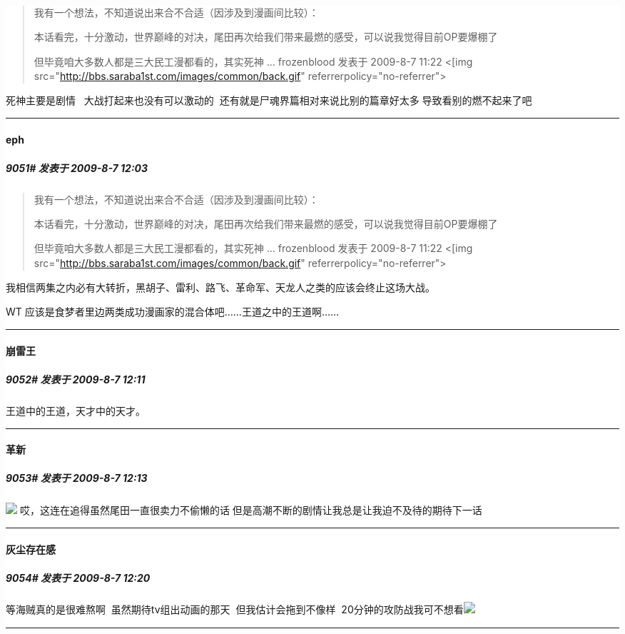 
<blockquote>我有一个想法，不知道说出来合不合适（因涉及到漫画间比较）：

本话看完，十分激动，世界巅峰的对决，尾田再次给我们带来最燃的感受，可以说我觉得目前OP要爆棚了


但毕竟咱大多数人都是三大民工漫都看的，其实死神 ...
frozenblood 发表于 2009-8-7 11:22 <[img src="http://bbs.saraba1st.com/images/common/back.gif" referrerpolicy="no-referrer"></blockquote>
死神主要是剧情   大战打起来也没有可以激动的  还有就是尸魂界篇相对来说比别的篇章好太多 导致看别的燃不起来了吧


*****

####  eph  
##### 9051#       发表于 2009-8-7 12:03


<blockquote>我有一个想法，不知道说出来合不合适（因涉及到漫画间比较）：

本话看完，十分激动，世界巅峰的对决，尾田再次给我们带来最燃的感受，可以说我觉得目前OP要爆棚了


但毕竟咱大多数人都是三大民工漫都看的，其实死神 ...
frozenblood 发表于 2009-8-7 11:22 <[img src="http://bbs.saraba1st.com/images/common/back.gif" referrerpolicy="no-referrer"></blockquote>

我相信两集之内必有大转折，黑胡子、雷利、路飞、革命军、天龙人之类的应该会终止这场大战。


WT 应该是食梦者里边两类成功漫画家的混合体吧……王道之中的王道啊……


*****

####  崩雷王  
##### 9052#       发表于 2009-8-7 12:11


王道中的王道，天才中的天才。


*****

####  革新  
##### 9053#       发表于 2009-8-7 12:13


<img src="https://static.saraba1st.com/image/smiley/face/186.gif" referrerpolicy="no-referrer"> 哎，这连在追得虽然尾田一直很卖力不偷懒的话 但是高潮不断的剧情让我总是让我迫不及待的期待下一话


*****

####  灰尘存在感  
##### 9054#       发表于 2009-8-7 12:20


等海贼真的是很难熬啊  虽然期待tv组出动画的那天  但我估计会拖到不像样  20分钟的攻防战我可不想看<img src="https://static.saraba1st.com/image/smiley/face/112.gif" referrerpolicy="no-referrer">


*****
